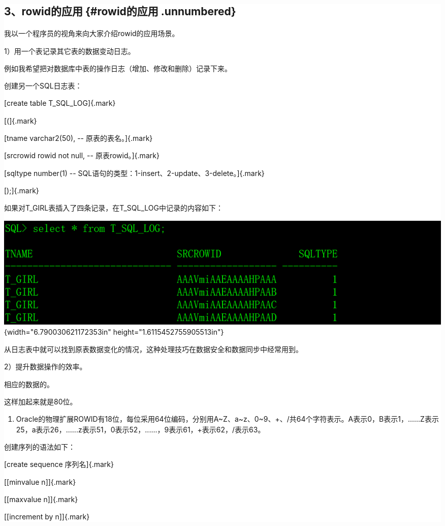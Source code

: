 ## 3、rowid的应用 {#rowid的应用 .unnumbered}

我以一个程序员的视角来向大家介绍rowid的应用场景。

1）用一个表记录其它表的数据变动日志。

例如我希望把对数据库中表的操作日志（增加、修改和删除）记录下来。

创建另一个SQL日志表：

[create table T_SQL_LOG]{.mark}

[(]{.mark}

[tname varchar2(50), \-- 原表的表名。]{.mark}

[srcrowid rowid not null, \-- 原表rowid。]{.mark}

[sqltype number(1) \--
SQL语句的类型：1-insert、2-update、3-delete。]{.mark}

[);]{.mark}

如果对T_GIRL表插入了四条记录，在T_SQL_LOG中记录的内容如下：

![](/images/227/media/image4.png){width="6.790030621172353in"
height="1.6115452755905513in"}

从日志表中就可以找到原表数据变化的情况，这种处理技巧在数据安全和数据同步中经常用到。

2）提升数据操作的效率。

相应的数据的。

这样加起来就是80位。

1.  Oracle的物理扩展ROWID有18位，每位采用64位编码，分别用A\~Z、a\~z、0\~9、+、/共64个字符表示。A表示0，B表示1，......Z表示25，a表示26，......z表示51，0表示52，......，9表示61，+表示62，/表示63。

创建序列的语法如下：

[create sequence 序列名]{.mark}

[\[minvalue n\]]{.mark}

[\[maxvalue n\]]{.mark}

[\[increment by n\]]{.mark}
